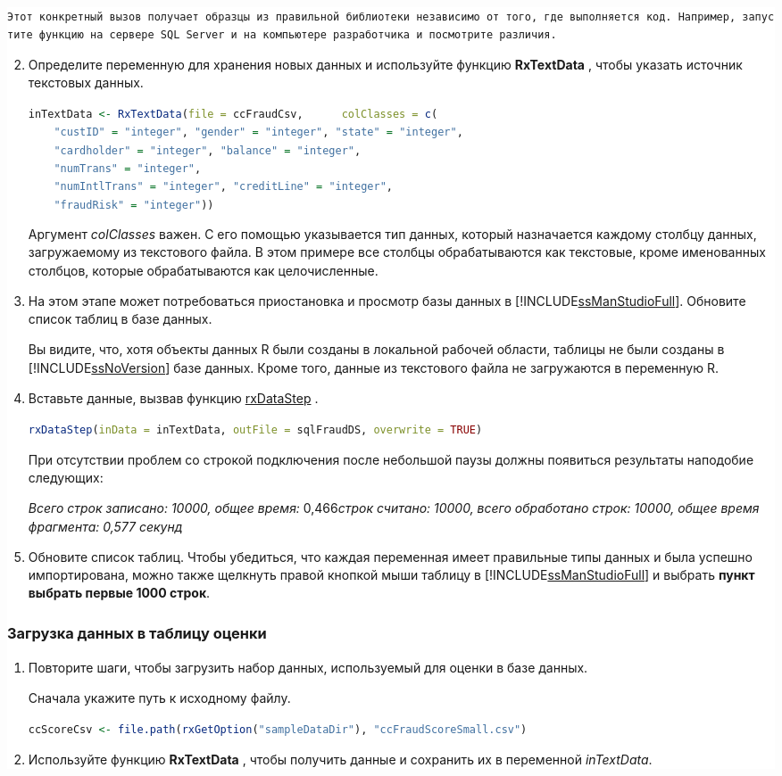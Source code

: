     Этот конкретный вызов получает образцы из правильной библиотеки независимо от того, где выполняется код. Например, запустите функцию на сервере SQL Server и на компьютере разработчика и посмотрите различия.
  
2. Определите переменную для хранения новых данных и используйте функцию **RxTextData** , чтобы указать источник текстовых данных.
  
    ```R
    inTextData <- RxTextData(file = ccFraudCsv,      colClasses = c(
        "custID" = "integer", "gender" = "integer", "state" = "integer",
        "cardholder" = "integer", "balance" = "integer",
        "numTrans" = "integer",
        "numIntlTrans" = "integer", "creditLine" = "integer",
        "fraudRisk" = "integer"))
    ```
  
    Аргумент *colClasses* важен. С его помощью указывается тип данных, который назначается каждому столбцу данных, загружаемому из текстового файла. В этом примере все столбцы обрабатываются как текстовые, кроме именованных столбцов, которые обрабатываются как целочисленные.
  
3. На этом этапе может потребоваться приостановка и просмотр базы данных в [!INCLUDE[ssManStudioFull](../../includes/ssmanstudiofull-md.md)]. Обновите список таблиц в базе данных.
  
    Вы видите, что, хотя объекты данных R были созданы в локальной рабочей области, таблицы не были созданы в [!INCLUDE[ssNoVersion](../../includes/ssnoversion-md.md)] базе данных. Кроме того, данные из текстового файла не загружаются в переменную R.
  
4. Вставьте данные, вызвав функцию [rxDataStep](https://docs.microsoft.com/machine-learning-server/r-reference/revoscaler/rxdatastep) .
  
    ```R
    rxDataStep(inData = inTextData, outFile = sqlFraudDS, overwrite = TRUE)
    ```
    
    При отсутствии проблем со строкой подключения после небольшой паузы должны появиться результаты наподобие следующих:
  
    *Всего строк записано: 10000, общее время:*  0,466*строк считано: 10000, всего обработано строк: 10000, общее время фрагмента: 0,577 секунд*
  
5. Обновите список таблиц. Чтобы убедиться, что каждая переменная имеет правильные типы данных и была успешно импортирована, можно также щелкнуть правой кнопкой мыши таблицу в [!INCLUDE[ssManStudioFull](../../includes/ssmanstudiofull-md.md)] и выбрать **пункт выбрать первые 1000 строк**.

### <a name="load-data-into-the-scoring-table"></a>Загрузка данных в таблицу оценки

1. Повторите шаги, чтобы загрузить набор данных, используемый для оценки в базе данных.
  
    Сначала укажите путь к исходному файлу.
  
    ```R
    ccScoreCsv <- file.path(rxGetOption("sampleDataDir"), "ccFraudScoreSmall.csv")
    ```
  
2. Используйте функцию **RxTextData** , чтобы получить данные и сохранить их в переменной *inTextData*.
  
